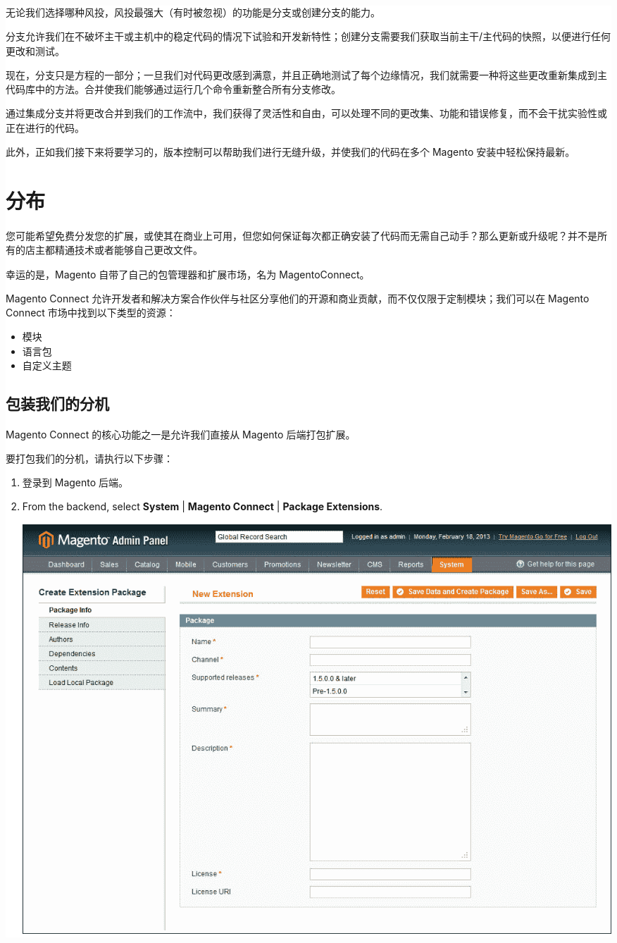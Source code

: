 无论我们选择哪种风投，风投最强大（有时被忽视）的功能是分支或创建分支的能力。

分支允许我们在不破坏主干或主机中的稳定代码的情况下试验和开发新特性；创建分支需要我们获取当前主干/主代码的快照，以便进行任何更改和测试。

现在，分支只是方程的一部分；一旦我们对代码更改感到满意，并且正确地测试了每个边缘情况，我们就需要一种将这些更改重新集成到主代码库中的方法。合并使我们能够通过运行几个命令重新整合所有分支修改。

通过集成分支并将更改合并到我们的工作流中，我们获得了灵活性和自由，可以处理不同的更改集、功能和错误修复，而不会干扰实验性或正在进行的代码。

此外，正如我们接下来将要学习的，版本控制可以帮助我们进行无缝升级，并使我们的代码在多个 Magento 安装中轻松保持最新。

# 分布

您可能希望免费分发您的扩展，或使其在商业上可用，但您如何保证每次都正确安装了代码而无需自己动手？那么更新或升级呢？并不是所有的店主都精通技术或者能够自己更改文件。

幸运的是，Magento 自带了自己的包管理器和扩展市场，名为 MagentoConnect。

Magento Connect 允许开发者和解决方案合作伙伴与社区分享他们的开源和商业贡献，而不仅仅限于定制模块；我们可以在 Magento Connect 市场中找到以下类型的资源：

*   模块
*   语言包
*   自定义主题

## 包装我们的分机

Magento Connect 的核心功能之一是允许我们直接从 Magento 后端打包扩展。

要打包我们的分机，请执行以下步骤：

1.  登录到 Magento 后端。
2.  From the backend, select **System** | **Magento Connect** | **Package Extensions**.

    ![Packing our extension](img/3060OS_08_03.jpg)
